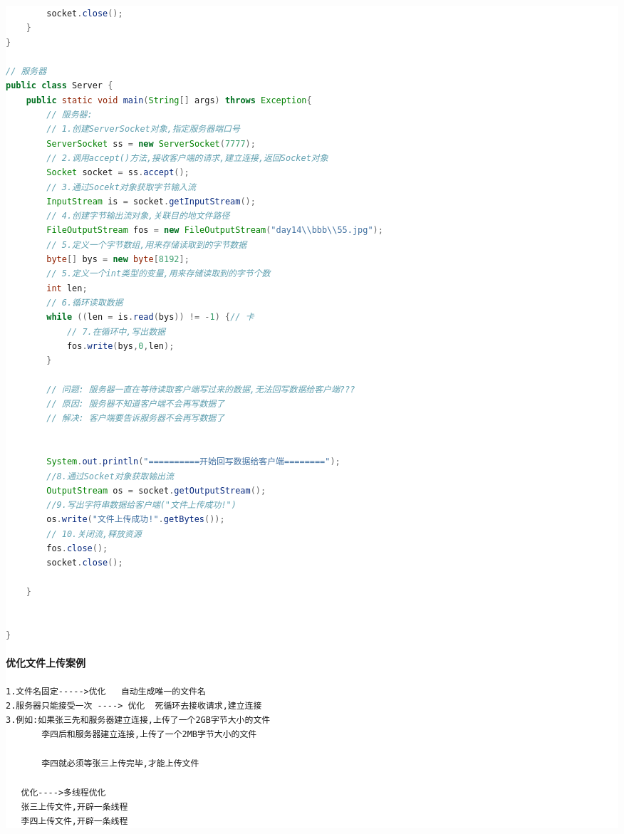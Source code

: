 ```java
        socket.close();
    }
}

// 服务器
public class Server {
    public static void main(String[] args) throws Exception{
        // 服务器:
        // 1.创建ServerSocket对象,指定服务器端口号
        ServerSocket ss = new ServerSocket(7777);
        // 2.调用accept()方法,接收客户端的请求,建立连接,返回Socket对象
        Socket socket = ss.accept();
        // 3.通过Socekt对象获取字节输入流
        InputStream is = socket.getInputStream();
        // 4.创建字节输出流对象,关联目的地文件路径
        FileOutputStream fos = new FileOutputStream("day14\\bbb\\55.jpg");
        // 5.定义一个字节数组,用来存储读取到的字节数据
        byte[] bys = new byte[8192];
        // 5.定义一个int类型的变量,用来存储读取到的字节个数
        int len;
        // 6.循环读取数据
        while ((len = is.read(bys)) != -1) {// 卡
            // 7.在循环中,写出数据
            fos.write(bys,0,len);
        }

        // 问题: 服务器一直在等待读取客户端写过来的数据,无法回写数据给客户端???
        // 原因: 服务器不知道客户端不会再写数据了
        // 解决: 客户端要告诉服务器不会再写数据了


        System.out.println("==========开始回写数据给客户端========");
        //8.通过Socket对象获取输出流
        OutputStream os = socket.getOutputStream();
        //9.写出字符串数据给客户端("文件上传成功!")
        os.write("文件上传成功!".getBytes());
        // 10.关闭流,释放资源
        fos.close();
        socket.close();

    }

    
}


```

#### 优化文件上传案例

```
1.文件名固定----->优化   自动生成唯一的文件名
2.服务器只能接受一次 ----> 优化  死循环去接收请求,建立连接
3.例如:如果张三先和服务器建立连接,上传了一个2GB字节大小的文件
       李四后和服务器建立连接,上传了一个2MB字节大小的文件

       李四就必须等张三上传完毕,才能上传文件

   优化---->多线程优化
   张三上传文件,开辟一条线程
   李四上传文件,开辟一条线程
```
